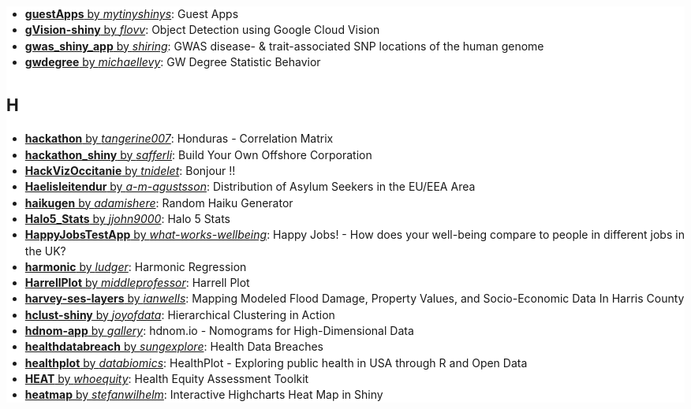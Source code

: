   - [**guestApps** by
    *mytinyshinys*](https://mytinyshinys.shinyapps.io/guestApps): Guest
    Apps
  - [**gVision-shiny** by
    *flovv*](https://flovv.shinyapps.io/gVision-shiny): Object Detection
    using Google Cloud Vision
  - [**gwas\_shiny\_app** by
    *shiring*](https://shiring.shinyapps.io/gwas_shiny_app): GWAS
    disease- & trait-associated SNP locations of the human genome
  - [**gwdegree** by
    *michaellevy*](https://michaellevy.shinyapps.io/gwdegree): GW Degree
    Statistic Behavior

## H

  - [**hackathon** by
    *tangerine007*](https://tangerine007.shinyapps.io/hackathon):
    Honduras - Correlation Matrix
  - [**hackathon\_shiny** by
    *safferli*](https://safferli.shinyapps.io/hackathon_shiny): Build
    Your Own Offshore Corporation
  - [**HackVizOccitanie** by
    *tnidelet*](https://tnidelet.shinyapps.io/HackVizOccitanie): Bonjour
    \!\!
  - [**Haelisleitendur** by
    *a-m-agustsson*](https://a-m-agustsson.shinyapps.io/Haelisleitendur):
    Distribution of Asylum Seekers in the EU/EEA Area
  - [**haikugen** by
    *adamishere*](https://adamishere.shinyapps.io/haikugen): Random
    Haiku Generator
  - [**Halo5\_Stats** by
    *jjohn9000*](https://jjohn9000.shinyapps.io/Halo5_Stats): Halo 5
    Stats
  - [**HappyJobsTestApp** by
    *what-works-wellbeing*](https://what-works-wellbeing.shinyapps.io/HappyJobsTestApp):
    Happy Jobs\! - How does your well-being compare to people in
    different jobs in the UK?
  - [**harmonic** by *ludger*](https://ludger.shinyapps.io/harmonic):
    Harmonic Regression
  - [**HarrellPlot** by
    *middleprofessor*](https://middleprofessor.shinyapps.io/HarrellPlot):
    Harrell Plot
  - [**harvey-ses-layers** by
    *ianwells*](https://ianwells.shinyapps.io/harvey-ses-layers):
    Mapping Modeled Flood Damage, Property Values, and Socio-Economic
    Data In Harris County
  - [**hclust-shiny** by
    *joyofdata*](https://joyofdata.shinyapps.io/hclust-shiny):
    Hierarchical Clustering in Action
  - [**hdnom-app** by
    *gallery*](https://gallery.shinyapps.io/hdnom-app): hdnom.io -
    Nomograms for High-Dimensional Data
  - [**healthdatabreach** by
    *sungexplore*](https://sungexplore.shinyapps.io/healthdatabreach):
    Health Data Breaches
  - [**healthplot** by
    *databiomics*](https://databiomics.shinyapps.io/healthplot):
    HealthPlot - Exploring public health in USA through R and Open Data
  - [**HEAT** by *whoequity*](https://whoequity.shinyapps.io/HEAT):
    Health Equity Assessment Toolkit
  - [**heatmap** by
    *stefanwilhelm*](https://stefanwilhelm.shinyapps.io/heatmap):
    Interactive Highcharts Heat Map in Shiny